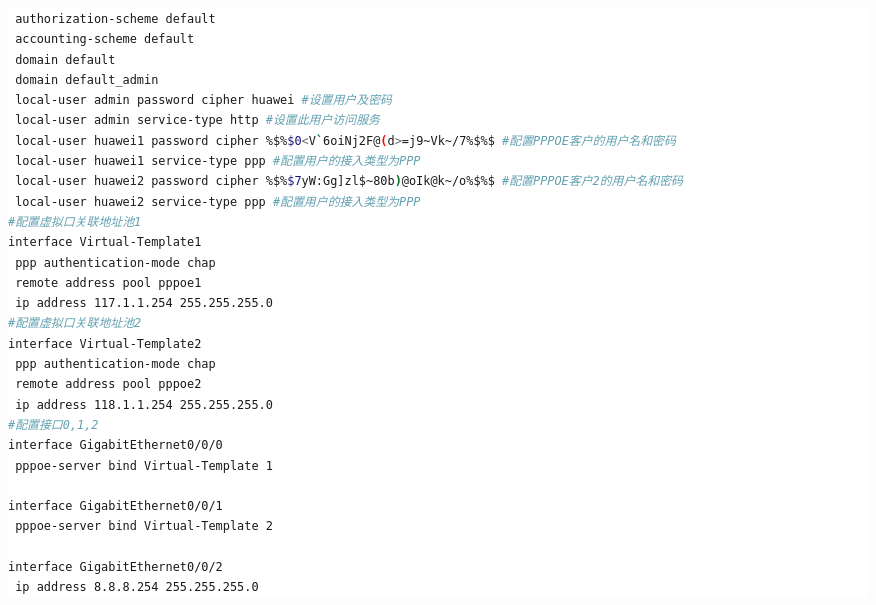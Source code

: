 ```bash
 authorization-scheme default
 accounting-scheme default
 domain default 
 domain default_admin 
 local-user admin password cipher huawei #设置用户及密码
 local-user admin service-type http #设置此用户访问服务
 local-user huawei1 password cipher %$%$0<V`6oiNj2F@(d>=j9~Vk~/7%$%$ #配置PPPOE客户的用户名和密码
 local-user huawei1 service-type ppp #配置用户的接入类型为PPP
 local-user huawei2 password cipher %$%$7yW:Gg]zl$~80b)@oIk@k~/o%$%$ #配置PPPOE客户2的用户名和密码
 local-user huawei2 service-type ppp #配置用户的接入类型为PPP
#配置虚拟口关联地址池1
interface Virtual-Template1
 ppp authentication-mode chap 
 remote address pool pppoe1
 ip address 117.1.1.254 255.255.255.0 
#配置虚拟口关联地址池2
interface Virtual-Template2
 ppp authentication-mode chap 
 remote address pool pppoe2
 ip address 118.1.1.254 255.255.255.0 
#配置接口0,1,2
interface GigabitEthernet0/0/0
 pppoe-server bind Virtual-Template 1
 
interface GigabitEthernet0/0/1
 pppoe-server bind Virtual-Template 2

interface GigabitEthernet0/0/2
 ip address 8.8.8.254 255.255.255.0 
```
